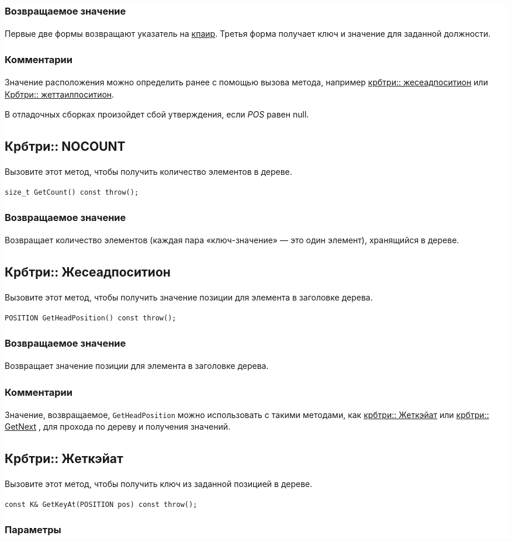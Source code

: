 ### <a name="return-value"></a>Возвращаемое значение

Первые две формы возвращают указатель на [кпаир](#cpair_class). Третья форма получает ключ и значение для заданной должности.

### <a name="remarks"></a>Комментарии

Значение расположения можно определить ранее с помощью вызова метода, например [крбтри:: жесеадпоситион](#getheadposition) или [Крбтри:: жеттаилпоситион](#gettailposition).

В отладочных сборках произойдет сбой утверждения, если *POS* равен null.

## <a name="crbtreegetcount"></a><a name="getcount"></a> Крбтри:: NOCOUNT

Вызовите этот метод, чтобы получить количество элементов в дереве.

```
size_t GetCount() const throw();
```

### <a name="return-value"></a>Возвращаемое значение

Возвращает количество элементов (каждая пара «ключ-значение» — это один элемент), хранящийся в дереве.

## <a name="crbtreegetheadposition"></a><a name="getheadposition"></a> Крбтри:: Жесеадпоситион

Вызовите этот метод, чтобы получить значение позиции для элемента в заголовке дерева.

```
POSITION GetHeadPosition() const throw();
```

### <a name="return-value"></a>Возвращаемое значение

Возвращает значение позиции для элемента в заголовке дерева.

### <a name="remarks"></a>Комментарии

Значение, возвращаемое, `GetHeadPosition` можно использовать с такими методами, как [крбтри:: Жеткэйат](#getkeyat) или [крбтри:: GetNext](#getnext) , для прохода по дереву и получения значений.

## <a name="crbtreegetkeyat"></a><a name="getkeyat"></a> Крбтри:: Жеткэйат

Вызовите этот метод, чтобы получить ключ из заданной позицией в дереве.

```
const K& GetKeyAt(POSITION pos) const throw();
```

### <a name="parameters"></a>Параметры
